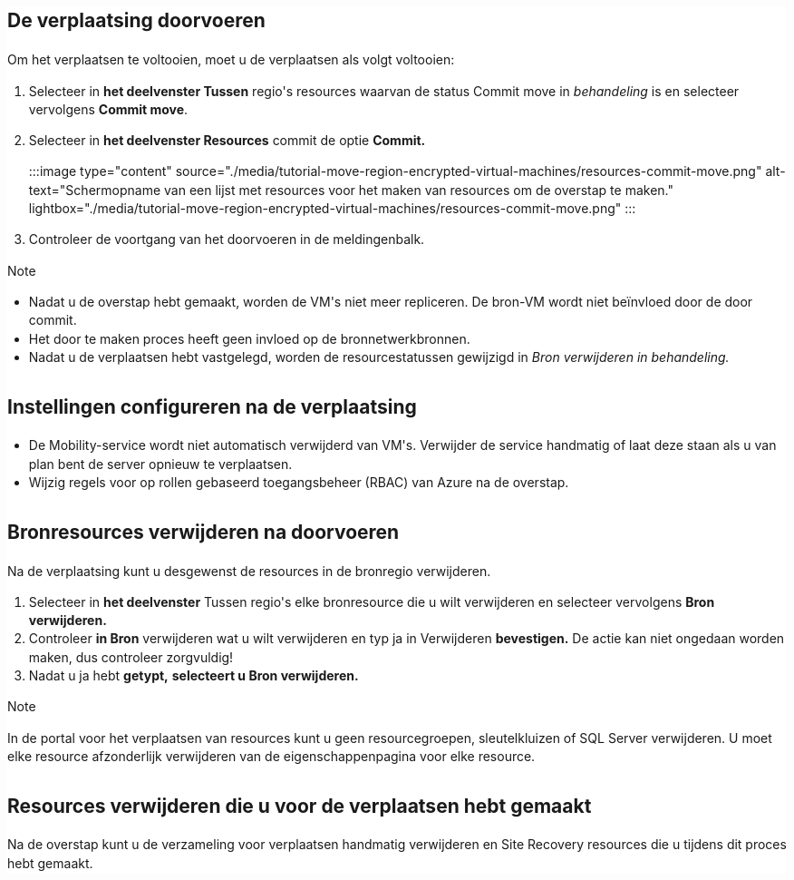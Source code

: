 ## <a name="commit-the-move"></a>De verplaatsing doorvoeren

Om het verplaatsen te voltooien, moet u de verplaatsen als volgt voltooien: 

1. Selecteer in **het deelvenster Tussen** regio's resources waarvan de status Commit move in *behandeling* is en selecteer vervolgens **Commit move**.
1. Selecteer in **het deelvenster Resources** commit de optie **Commit.**

    :::image type="content" source="./media/tutorial-move-region-encrypted-virtual-machines/resources-commit-move.png" alt-text="Schermopname van een lijst met resources voor het maken van resources om de overstap te maken." lightbox="./media/tutorial-move-region-encrypted-virtual-machines/resources-commit-move.png" :::

1. Controleer de voortgang van het doorvoeren in de meldingenbalk.

> [!NOTE]
> - Nadat u de overstap hebt gemaakt, worden de VM's niet meer repliceren. De bron-VM wordt niet beïnvloed door de door commit.
> - Het door te maken proces heeft geen invloed op de bronnetwerkbronnen.
> - Nadat u de verplaatsen hebt vastgelegd, worden de resourcestatussen gewijzigd in *Bron verwijderen in behandeling.*



## <a name="configure-settings-after-the-move"></a>Instellingen configureren na de verplaatsing

- De Mobility-service wordt niet automatisch verwijderd van VM's. Verwijder de service handmatig of laat deze staan als u van plan bent de server opnieuw te verplaatsen.
- Wijzig regels voor op rollen gebaseerd toegangsbeheer (RBAC) van Azure na de overstap.

## <a name="delete-source-resources-after-commit"></a>Bronresources verwijderen na doorvoeren

Na de verplaatsing kunt u desgewenst de resources in de bronregio verwijderen. 

1. Selecteer in **het deelvenster** Tussen regio's elke bronresource die u wilt verwijderen en selecteer vervolgens **Bron verwijderen.**
1. Controleer **in Bron** verwijderen wat u wilt verwijderen en typ ja in Verwijderen **bevestigen.**  De actie kan niet ongedaan worden maken, dus controleer zorgvuldig!
1. Nadat u ja hebt **getypt,** **selecteert u Bron verwijderen.**

> [!NOTE]
>  In de portal voor het verplaatsen van resources kunt u geen resourcegroepen, sleutelkluizen of SQL Server verwijderen. U moet elke resource afzonderlijk verwijderen van de eigenschappenpagina voor elke resource.


## <a name="delete-resources-that-you-created-for-the-move"></a>Resources verwijderen die u voor de verplaatsen hebt gemaakt

Na de overstap kunt u de verzameling voor verplaatsen handmatig verwijderen en Site Recovery resources die u tijdens dit proces hebt gemaakt.

